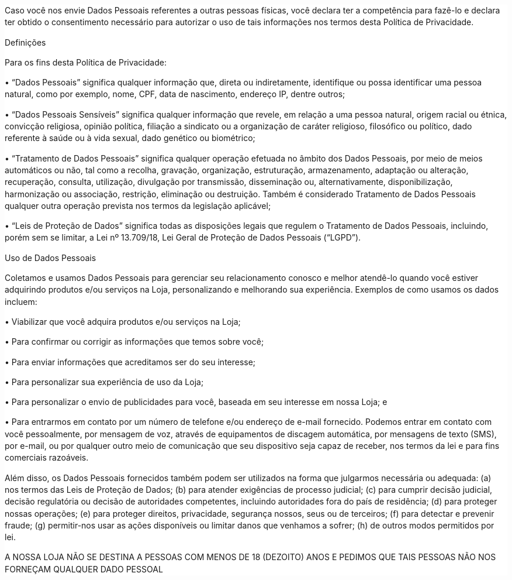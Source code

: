 Caso você nos envie Dados Pessoais referentes a outras pessoas físicas, você declara ter a competência para fazê-lo e declara ter obtido o consentimento necessário para autorizar o uso de tais informações nos termos desta Política de Privacidade.

Definições

Para os fins desta Política de Privacidade:

• “Dados Pessoais” significa qualquer informação que, direta ou indiretamente, identifique ou possa identificar uma pessoa natural, como por exemplo, nome, CPF, data de nascimento, endereço IP, dentre outros;

• “Dados Pessoais Sensíveis” significa qualquer informação que revele, em relação a uma pessoa natural, origem racial ou étnica, convicção religiosa, opinião política, filiação a sindicato ou a organização de caráter religioso, filosófico ou político, dado referente à saúde ou à vida sexual, dado genético ou biométrico;

• “Tratamento de Dados Pessoais” significa qualquer operação efetuada no âmbito dos Dados Pessoais, por meio de meios automáticos ou não, tal como a recolha, gravação, organização, estruturação, armazenamento, adaptação ou alteração, recuperação, consulta, utilização, divulgação por transmissão, disseminação ou, alternativamente, disponibilização, harmonização ou associação, restrição, eliminação ou destruição. Também é considerado Tratamento de Dados Pessoais qualquer outra operação prevista nos termos da legislação aplicável;

• “Leis de Proteção de Dados” significa todas as disposições legais que regulem o Tratamento de Dados Pessoais, incluindo, porém sem se limitar, a Lei nº 13.709/18, Lei Geral de Proteção de Dados Pessoais (“LGPD”).

Uso de Dados Pessoais

Coletamos e usamos Dados Pessoais para gerenciar seu relacionamento conosco e melhor atendê-lo quando você estiver adquirindo produtos e/ou serviços na Loja, personalizando e melhorando sua experiência. Exemplos de como usamos os dados incluem:

• Viabilizar que você adquira produtos e/ou serviços na Loja;

• Para confirmar ou corrigir as informações que temos sobre você;

• Para enviar informações que acreditamos ser do seu interesse;

• Para personalizar sua experiência de uso da Loja;

• Para personalizar o envio de publicidades para você, baseada em seu interesse em nossa Loja; e

• Para entrarmos em contato por um número de telefone e/ou endereço de e-mail fornecido. Podemos entrar em contato com você pessoalmente, por mensagem de voz, através de equipamentos de discagem automática, por mensagens de texto (SMS), por e-mail, ou por qualquer outro meio de comunicação que seu dispositivo seja capaz de receber, nos termos da lei e para fins comerciais razoáveis.

Além disso, os Dados Pessoais fornecidos também podem ser utilizados na forma que julgarmos necessária ou adequada: (a) nos termos das Leis de Proteção de Dados; (b) para atender exigências de processo judicial; (c) para cumprir decisão judicial, decisão regulatória ou decisão de autoridades competentes, incluindo autoridades fora do país de residência; (d) para proteger nossas operações; (e) para proteger direitos, privacidade, segurança nossos, seus ou de terceiros; (f) para detectar e prevenir fraude; (g) permitir-nos usar as ações disponíveis ou limitar danos que venhamos a sofrer; (h) de outros modos permitidos por lei.

A NOSSA LOJA NÃO SE DESTINA A PESSOAS COM MENOS DE 18 (DEZOITO) ANOS E PEDIMOS QUE TAIS PESSOAS NÃO NOS FORNEÇAM QUALQUER DADO PESSOAL

